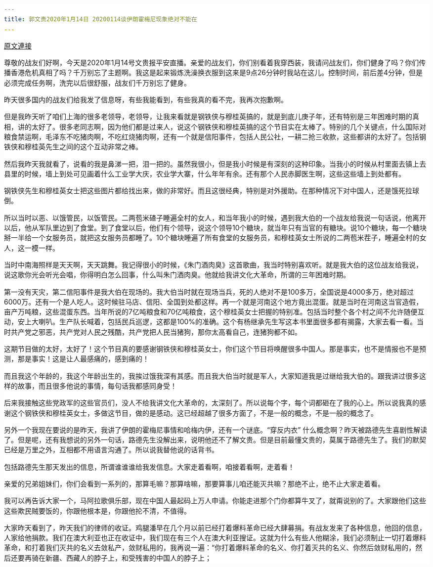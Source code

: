 ```yaml
---
title: 郭文贵2020年1月14日 20200114谈伊朗霍梅尼现象绝对不能在
---
```


[原文連接](https://gnews.org/ThreadView/53481337)

尊敬的战友们好啊，今天是2020年1月14号文贵报平安直播。亲爱的战友们，你们别看着我穿西装，我请问战友们，你们健身了吗？你们传播香港危机真相了吗？千万别忘了主题啊。我这是起来锻炼洗澡换衣服到这来是9点26分钟时我站在这儿。控制时间，前后差4分钟，但是必须完成任务啊，洗完以后很舒服，战友们千万别忘了健身。


昨天很多国内的战友们给我发了信息呀，有些我能看到，有些我真的看不完，我再次抱歉啊。


但是我昨天听了咱们上海的很多老领导，老领导，让我来看就是钢铁侠与穆桂英搞的，就是到底儿庚子年，还有特别是三年困难时期的真相，讲的太好了。很多老同志啊，因为他们都是过来人，说这个钢铁侠和穆桂英搞的这个节目实在太棒了。特别的几个关键点，什么国际对粮食禁运啊，毛泽东不吃猪肉啊，不吃红烧猪肉啊，还有一个就是信阳事件，包括人民公社，一耕二抢三收款，这些都讲的太好了。包括钢铁侠和穆桂英先生之间的这个互动非常之棒。


然后我昨天我就看了，说看的我是鼻涕一把，泪一把的。虽然我很小，但是我小时候是有深刻的这种印象。当我小的时候从村里面去镇上去县里的时候，墙上到处可见画着什么工业学大庆，农业学大寨，什么年年有余。还有那个人民赤脚医生啊，这些这些墙上到处都有。


钢铁侠先生和穆桂英女士把这些图片都给找出来，做的非常好。而且这很经典，特别是对外援助。在那种情况下对中国人，还是饿死拉球倒。


所以当时以恶、以饿管民，以饭管民。二两苞米碴子睡遍全村的女人，和当年我小的时候，遇到我大伯的一个战友给我说一句话说，他离开以后，他从军队里边到了食堂。到了食堂以后，他们有个领导，说这个领导10个糖块，就当年只有当官的有糖块。说10个糖块，每一个糖块掰一半给一个女服务员，就把这女服务员都睡了。10个糖块睡遍了所有食堂的女服务员，和穆桂英女士所说的二两苞米茬子，睡遍全村的女人，这一模一样。


当时中南海照样是天天啊，天天跳舞。我记得很小的时候，《朱门酒肉臭》这首歌曲，我当时特别喜欢听。就是我大伯的这位战友给我说，说这歌你光会听光会唱，你得明白怎么回事，什么叫朱门酒肉臭。他就给我讲文化大革命，所谓的三年困难时期。


第一没有天灾，第二信阳事件是我大伯在现场的。我大伯当时就在现场当兵，死的人绝对不是100多万，全国说是4000多万，绝对超过6000万。还有一个是人吃人。这时候驻马店、信阳、全国到处都这样。再一个就是河南这个地方竟出混蛋。就是当时在河南这当官造假，亩产万吨粮，这些混蛋东西。当年所说的7亿吨粮食和70亿吨粮食，这个穆桂英女士把握的特别准。包括当时整个各个村之间不允许随便互动，安上大喇叭。生产队长喊着，包括民兵巡逻，这都是100%的准确。这个有杨继承先生写这本书里面很多都有揭露，大家去看一看。当时共产党之邪恶，共产党对人民之残酷，共产党把人民当猪狗，那你太高看自己，连猪狗都不如。

这期节目做的太好，太好了！这个节目真的要感谢钢铁侠和穆桂英女士，你们这个节目将唤醒很多中国人。那是事实，也不是情报也不是预测，那是事实！这是让人最感痛的，感到痛的！


而且我这个年龄的，我这个年龄出生的，我挨过饿我深有其感。而且我大伯当时就是军人，大家知道我是过继给我大伯的。跟我讲过很多这样的故事，而且很多他说的事情，每句话我都感同身受！


后来我接触这些党政军的这些官员们，没人不给我讲文化大革命的，太深刻了。所以说每个字，每个词都砸在了我的心上。所以说我真的感谢这个钢铁侠和穆桂英女士，多做这节目，做的是感动。这已经超越了很多方面了，不是一般的概念，不是一般的概念了。


另外一个我现在要说的是昨天，我讲了伊朗的霍梅尼事情和哈梅内伊，还有一个谜底。“穿反内衣” 什么概念啊？昨天被路德先生喜剧性解读了。但是呢，还有我想说的另外一句话，路德先生没解出来，说明他还不了解文贵。但是目前最懂文贵的，莫属于路德先生了。我们的默契已经是万里之外，互相都不用语言沟通了。所以说我替他说的话背书。


包括路德先生那天发出的信息，所谓谁谁谁给我发信息。大家走着看啊，咱接着看啊，走着看！


亲爱的兄弟姐妹们，你们会看到一系列的，那算毛嘛？那算啥嘛，那要算事儿咱还能灭共嘛？那绝不止，绝不止大家走着看。


我可以再告诉大家一个，马阿拉歌俱乐部，现在中国人最起码上万人申请。你能走进那个门你都算牛叉了，就甭说别的了。大家跟他们这些这些欺民贼要饭的，你跟他根本是，你跟他抡不清，不值得。


大家昨天看到了，昨天我们的律师的收证。鸡腿潘早在几个月以前已经打着爆料革命已经大肆募捐。有战友发来了各种信息，他回的信息，人家给他捐款。我们在澳大利亚也正在收证中，我们现在有三个人在澳大利亚搜证。这就为什么有些人他糊涂，我们必须制止一切打着爆料革命，和打着我们灭共的名义去敛私产，敛财私用的，我再说一遍：“你打着爆料革命的名义、你打着灭共的名义、你然后敛财私用的，然后还要再骑在新疆、西藏人的脖子上，和受残害的中国人的脖子上；
